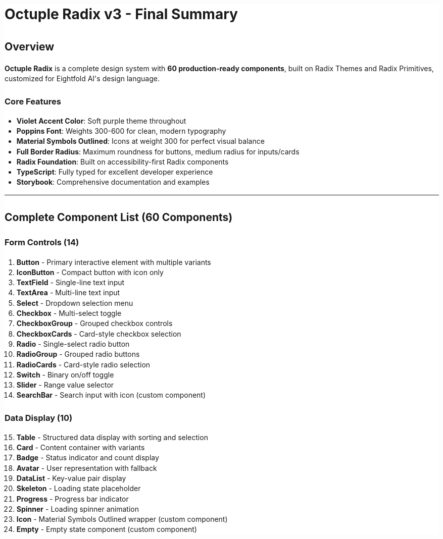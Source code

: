# Octuple Radix v3 - Final Summary

## Overview

**Octuple Radix** is a complete design system with **60 production-ready components**, built on Radix Themes and Radix Primitives, customized for Eightfold AI's design language.

### Core Features

- **Violet Accent Color**: Soft purple theme throughout
- **Poppins Font**: Weights 300-600 for clean, modern typography
- **Material Symbols Outlined**: Icons at weight 300 for perfect visual balance
- **Full Border Radius**: Maximum roundness for buttons, medium radius for inputs/cards
- **Radix Foundation**: Built on accessibility-first Radix components
- **TypeScript**: Fully typed for excellent developer experience
- **Storybook**: Comprehensive documentation and examples

---

## Complete Component List (60 Components)

### Form Controls (14)

1. **Button** - Primary interactive element with multiple variants
2. **IconButton** - Compact button with icon only
3. **TextField** - Single-line text input
4. **TextArea** - Multi-line text input
5. **Select** - Dropdown selection menu
6. **Checkbox** - Multi-select toggle
7. **CheckboxGroup** - Grouped checkbox controls
8. **CheckboxCards** - Card-style checkbox selection
9. **Radio** - Single-select radio button
10. **RadioGroup** - Grouped radio buttons
11. **RadioCards** - Card-style radio selection
12. **Switch** - Binary on/off toggle
13. **Slider** - Range value selector
14. **SearchBar** - Search input with icon (custom component)

### Data Display (10)

15. **Table** - Structured data display with sorting and selection
16. **Card** - Content container with variants
17. **Badge** - Status indicator and count display
18. **Avatar** - User representation with fallback
19. **DataList** - Key-value pair display
20. **Skeleton** - Loading state placeholder
21. **Progress** - Progress bar indicator
22. **Spinner** - Loading spinner animation
23. **Icon** - Material Symbols Outlined wrapper (custom component)
24. **Empty** - Empty state component (custom component)

